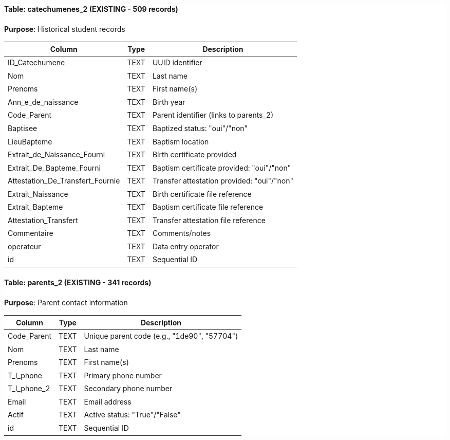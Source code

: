 #### Table: catechumenes_2 (EXISTING - 509 records)

**Purpose**: Historical student records

| Column | Type | Description |
|--------|------|-------------|
| ID_Catechumene | TEXT | UUID identifier |
| Nom | TEXT | Last name |
| Prenoms | TEXT | First name(s) |
| Ann_e_de_naissance | TEXT | Birth year |
| Code_Parent | TEXT | Parent identifier (links to parents_2) |
| Baptisee | TEXT | Baptized status: "oui"/"non" |
| LieuBapteme | TEXT | Baptism location |
| Extrait_de_Naissance_Fourni | TEXT | Birth certificate provided |
| Extrait_De_Bapteme_Fourni | TEXT | Baptism certificate provided: "oui"/"non" |
| Attestation_De_Transfert_Fournie | TEXT | Transfer attestation provided: "oui"/"non" |
| Extrait_Naissance | TEXT | Birth certificate file reference |
| Extrait_Bapteme | TEXT | Baptism certificate file reference |
| Attestation_Transfert | TEXT | Transfer attestation file reference |
| Commentaire | TEXT | Comments/notes |
| operateur | TEXT | Data entry operator |
| id | TEXT | Sequential ID |

#### Table: parents_2 (EXISTING - 341 records)

**Purpose**: Parent contact information

| Column | Type | Description |
|--------|------|-------------|
| Code_Parent | TEXT | Unique parent code (e.g., "1de90", "57704") |
| Nom | TEXT | Last name |
| Prenoms | TEXT | First name(s) |
| T_l_phone | TEXT | Primary phone number |
| T_l_phone_2 | TEXT | Secondary phone number |
| Email | TEXT | Email address |
| Actif | TEXT | Active status: "True"/"False" |
| id | TEXT | Sequential ID |
